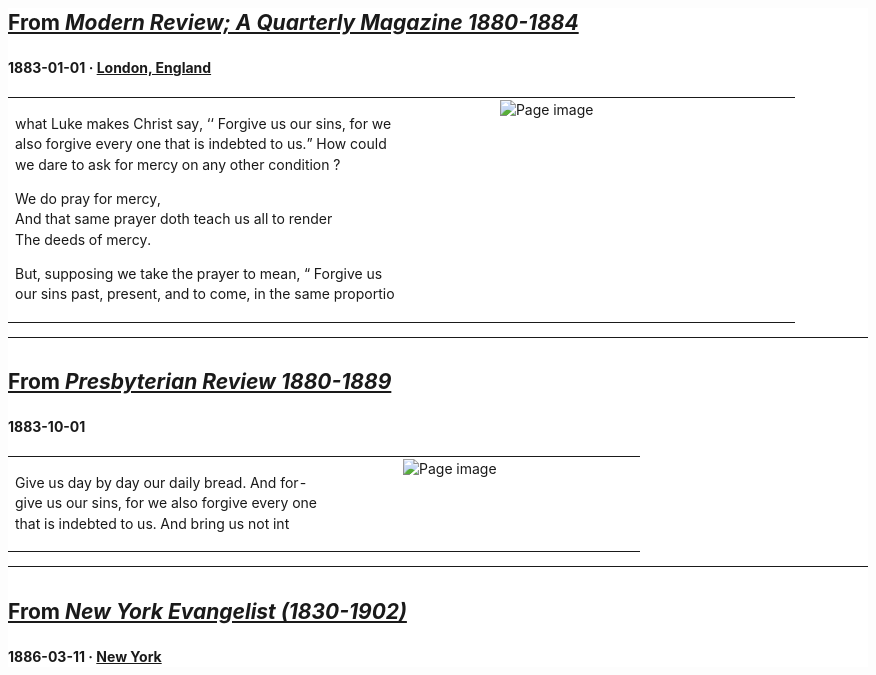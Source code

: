 
## [From _Modern Review; A Quarterly Magazine 1880-1884_](https://archive.org/details/sim_modern-review-a-quarterly-magazine_1883-01_4/page/n113/mode/1up?view=theater)

#### 1883-01-01 &middot; [London, England](http://dbpedia.org/resource/London)

<table style="width: 100%;"><tr><td style="width: 50%">

  
what Luke makes Christ say, ‘‘ Forgive us our sins, for we  
also forgive every one that is indebted to us.” How could  
we dare to ask for mercy on any other condition ?  
  
We do pray for mercy,  
And that same prayer doth teach us all to render  
The deeds of mercy.  
  
But, supposing we take the prayer to mean, “ Forgive us  
our sins past, present, and to come, in the same proportio
</td><td style="width: 50%; max-height: 75%; margin: auto; display: block;">
<img alt="Page image" src="https://iiif.archive.org/image/iiif/2/sim_modern-review-a-quarterly-magazine_1883-01_4%2Fsim_modern-review-a-quarterly-magazine_1883-01_4_jp2.zip%2Fsim_modern-review-a-quarterly-magazine_1883-01_4_jp2%2Fsim_modern-review-a-quarterly-magazine_1883-01_4_0113.jp2/pct:18.337531486146094,22.678117048346056,66.95214105793451,18.352417302798983/600,/0/default.jpg"/>
</td>
</tr></table>

---

## [From _Presbyterian Review 1880-1889_](https://archive.org/details/sim_presbyterian-review_1883-10_4_16/page/n67/mode/1up?view=theater)

#### 1883-10-01

<table style="width: 100%;"><tr><td style="width: 50%">

  
Give us day by day our daily bread. And for-  
give us our sins, for we also forgive every one  
that is indebted to us. And bring us not int
</td><td style="width: 50%; max-height: 75%; margin: auto; display: block;">
<img alt="Page image" src="https://iiif.archive.org/image/iiif/2/sim_presbyterian-review_1883-10_4_16%2Fsim_presbyterian-review_1883-10_4_16_jp2.zip%2Fsim_presbyterian-review_1883-10_4_16_jp2%2Fsim_presbyterian-review_1883-10_4_16_0067.jp2/pct:45.96219931271477,40.25436261461106,32.43127147766323,3.4309375924282755/600,/0/default.jpg"/>
</td>
</tr></table>

---

## [From _New York Evangelist (1830-1902)_](https://archive.org/details/sim_evangelist-and-religious-review_1886-03-11_57_10/page/n1/mode/1up?view=theater)

#### 1886-03-11 &middot; [New York](http://dbpedia.org/resource/New_York_City)
